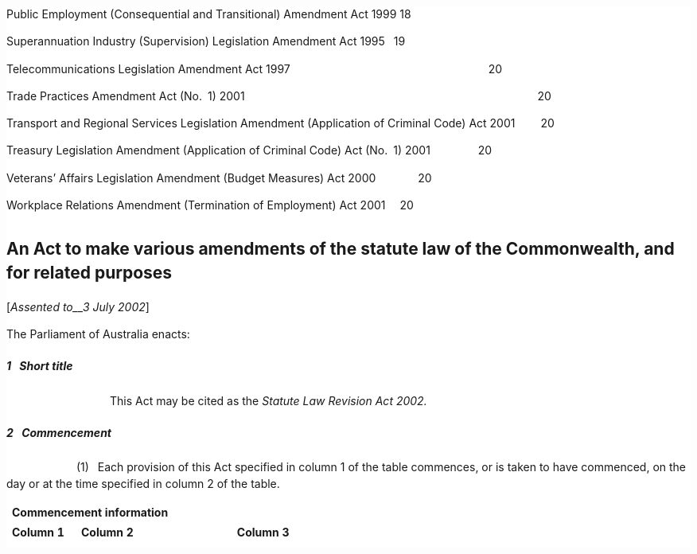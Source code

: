 Public Employment (Consequential and Transitional) Amendment Act 1999 18

Superannuation Industry (Supervision) Legislation Amendment Act 1995  19

Telecommunications Legislation Amendment Act 1997                                    20

Trade Practices Amendment Act (No. 1) 2001                                                     20

Transport and Regional Services Legislation Amendment (Application of Criminal Code) Act 2001     20

Treasury Legislation Amendment (Application of Criminal Code) Act (No. 1) 2001         20

Veterans’ Affairs Legislation Amendment (Budget Measures) Act 2000        20

Workplace Relations Amendment (Termination of Employment) Act 2001   20


## An Act to make various amendments of the statute law of the Commonwealth, and for related purposes

[_Assented to__3 July 2002_]

The Parliament of Australia enacts:

##### <a id="1"></a>1  Short title

                   This Act may be cited as the _Statute Law Revision Act 2002._

##### <a id="2"></a>2  Commencement

             (1)  Each provision of this Act specified in column 1 of the table commences, or is taken to have commenced, on the day or at the time specified in column 2 of the table.

<table>
<colgroup>
  <col width="24%">
  <col width="54%">
  <col width="22%">
</colgroup>

<thead>
  <tr>
    <td colspan="3">
      <div>
        <b>Commencement information</b>
      </div>
    </td>
  </tr>
  <tr>
    <td>
      <div>
        <b>Column 1</b>
      </div>
    </td>
    <td>
      <div>
        <b>Column 2</b>
      </div>
    </td>
    <td>
      <div>
        <b>Column 3</b>
      </div>
    </td>
  </tr>
  <tr>
    <td>
      <div>